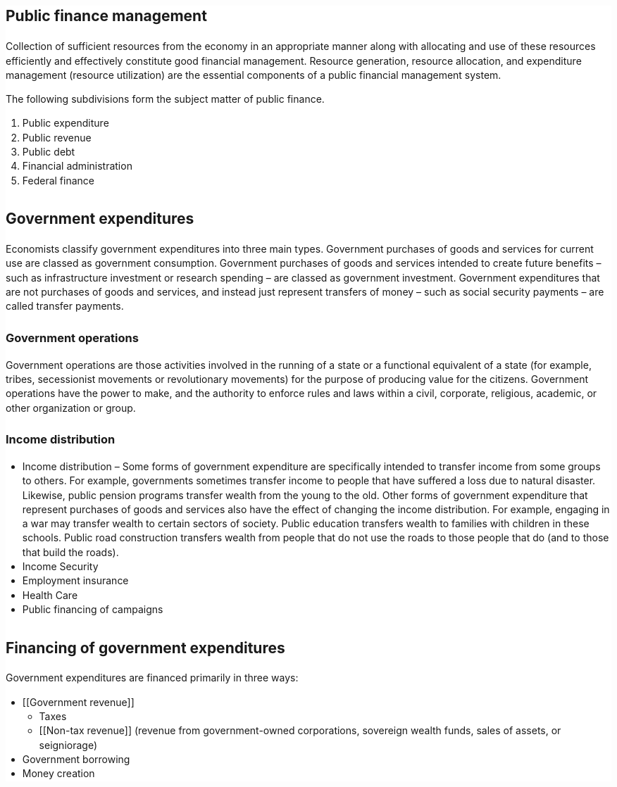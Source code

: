 ## Public finance management

Collection of sufficient resources from the economy in an appropriate manner along with allocating and use of these resources efficiently and effectively constitute good financial management. Resource generation, resource allocation, and expenditure management (resource utilization) are the essential components of a public financial management system.

The following subdivisions form the subject matter of public finance.
1. Public expenditure
2. Public revenue
3. Public debt
4. Financial administration
5. Federal finance

## Government expenditures

Economists classify government expenditures into three main types. Government purchases of goods and services for current use are classed as government consumption. Government purchases of goods and services intended to create future benefits – such as infrastructure investment or research spending – are classed as government investment. Government expenditures that are not purchases of goods and services, and instead just represent transfers of money – such as social security payments – are called transfer payments.

### **Government operations**
Government operations are those activities involved in the running of a state or a functional equivalent of a state (for example, tribes, secessionist movements or revolutionary movements) for the purpose of producing value for the citizens. Government operations have the power to make, and the authority to enforce rules and laws within a civil, corporate, religious, academic, or other organization or group.

### **Income distribution**
- Income distribution – Some forms of government expenditure are specifically intended to transfer income from some groups to others. For example, governments sometimes transfer income to people that have suffered a loss due to natural disaster. Likewise, public pension programs transfer wealth from the young to the old. Other forms of government expenditure that represent purchases of goods and services also have the effect of changing the income distribution. For example, engaging in a war may transfer wealth to certain sectors of society. Public education transfers wealth to families with children in these schools. Public road construction transfers wealth from people that do not use the roads to those people that do (and to those that build the roads).
- Income Security
- Employment insurance
- Health Care
- Public financing of campaigns

## Financing of government expenditures
Government expenditures are financed primarily in three ways:
- [[Government revenue]]
  - Taxes
  - [[Non-tax revenue]] (revenue from government-owned corporations, sovereign wealth funds, sales of assets, or seigniorage)
- Government borrowing
- Money creation
